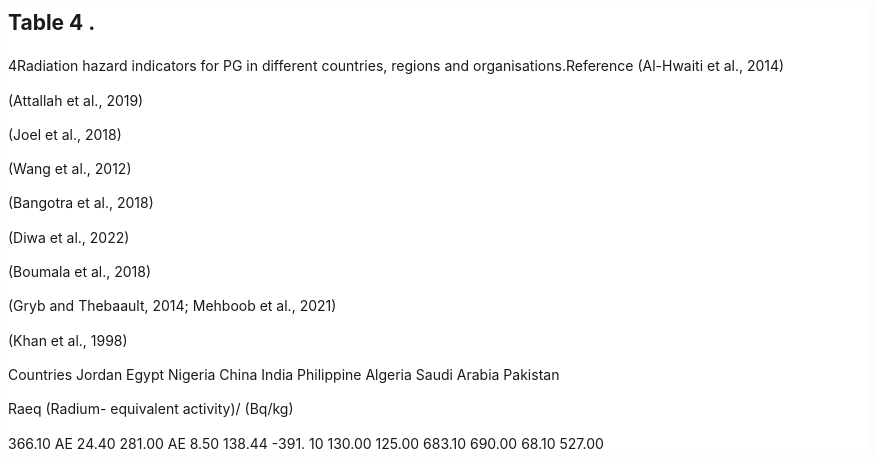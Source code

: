 
## Table 4 .
4Radiation hazard indicators for PG in different countries, regions and organisations.Reference 
(Al-Hwaiti 
et al., 2014) 

(Attallah 
et al., 2019) 

(Joel 
et al., 2018) 

(Wang 
et al., 2012) 

(Bangotra 
et al., 2018) 

(Diwa 
et al., 2022) 

(Boumala 
et al., 2018) 

(Gryb and 
Thebaault, 2014; 
Mehboob 
et al., 2021) 

(Khan 
et al., 1998) 

Countries 
Jordan 
Egypt 
Nigeria 
China 
India 
Philippine 
Algeria 
Saudi Arabia 
Pakistan 

Raeq (Radium-
equivalent activity)/ 
(Bq/kg) 

366.10 AE 24.40 
281.00 AE 8.50 
138.44 -391. 10 
130.00 
125.00 
683.10 
690.00 
68.10 
527.00 
